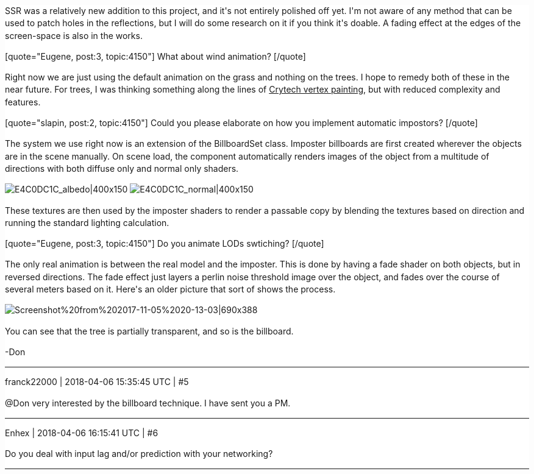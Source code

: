 SSR was a relatively new addition to this project, and it's not entirely polished off yet. I'm not aware of any method that can be used to patch holes in the reflections, but I will do some research on it if you think it's doable. A fading effect at the edges of the screen-space is also in the works.

[quote="Eugene, post:3, topic:4150"]
What about wind animation?
[/quote]

Right now we are just using the default animation on the grass and nothing on the trees. I hope to remedy both of these in the near future. For trees, I was thinking something along the lines of [Crytech vertex painting](https://developer.nvidia.com/gpugems/GPUGems3/gpugems3_ch16.html), but with reduced complexity and features.

[quote="slapin, post:2, topic:4150"]
Could you please elaborate on how you implement automatic impostors?
[/quote]

The system we use right now is an extension of the BillboardSet class. Imposter billboards are first created wherever the objects are in the scene manually. On scene load, the component automatically renders images of the object from a multitude of directions with both diffuse only and normal only shaders.

![E4C0DC1C_albedo|400x150](upload://mWLn6jvfSUHHugfQt423Y1sepsF.jpg)
![E4C0DC1C_normal|400x150](upload://sLipRV4mdUJcvasgXEPsXbSBkCN.png)

These textures are then used by the imposter shaders to render a passable copy by blending the textures based on direction and running the standard lighting calculation.

[quote="Eugene, post:3, topic:4150"]
Do you animate LODs swtiching?
[/quote]

The only real animation is between the real model and the imposter. This is done by having a fade shader on both objects, but in reversed directions. The fade effect just layers a perlin noise threshold image over the object, and fades over the course of several meters based on it. Here's an older picture that sort of shows the process.

![Screenshot%20from%202017-11-05%2020-13-03|690x388](upload://rwmWkX1wnkVGb5Ma66nuBS7Od6f.jpg)

You can see that the tree is partially transparent, and so is the billboard.

-Don

-------------------------

franck22000 | 2018-04-06 15:35:45 UTC | #5

@Don very interested by the billboard technique. I have sent you a PM.

-------------------------

Enhex | 2018-04-06 16:15:41 UTC | #6

Do you deal with input lag and/or prediction with your networking?

-------------------------
